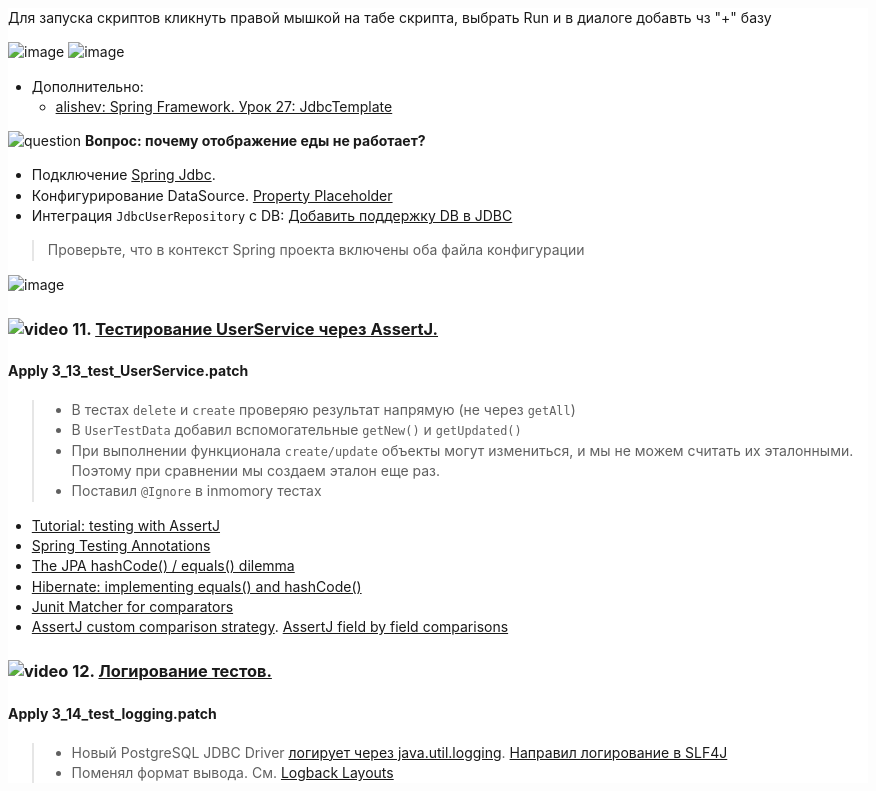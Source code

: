 Для запуска скриптов кликнуть правой мышкой на табе скрипта, выбрать Run и в диалоге добавть чз "+" базу

![image](https://user-images.githubusercontent.com/11200258/155393771-3331289b-64bf-4c33-b804-b25d55ffb298.png)
![image](https://user-images.githubusercontent.com/11200258/155394005-6702bd7b-7fa5-411d-93a3-b933c9605211.png)

- Дополнительно:
    - [alishev: Spring Framework. Урок 27: JdbcTemplate](https://www.youtube.com/watch?v=YozbZQ7PxtQ&list=PLAma_mKffTOR5o0WNHnY0mTjKxnCgSXrZ&index=27&ab_channel=alishevalishev)

![question](https://cloud.githubusercontent.com/assets/13649199/13672858/9cd58692-e6e7-11e5-905d-c295d2a456f1.png) **Вопрос: почему отображение еды не работает?**

-  Подключение <a href="https://docs.spring.io/spring/docs/current/spring-framework-reference/data-access.html#jdbc">Spring Jdbc</a>.
-  Конфигурирование DataSource. <a href="http://www.mkyong.com/spring/spring-propertyplaceholderconfigurer-example/">Property Placeholder</a>
-  Интеграция `JdbcUserRepository` с DB: [Добавить поддержку DB в JDBC](https://github.com/JavaOPs/topjava/wiki/IDEA#user-content-Добавить-поддержку-db-в-jdbc)

>  Проверьте, что в контекст Spring проекта включены оба файла конфигурации

![image](https://cloud.githubusercontent.com/assets/13649199/24730713/eb21456a-1a6d-11e7-997c-fb4ad728ba45.png)

### ![video](https://cloud.githubusercontent.com/assets/13649199/13672715/06dbc6ce-e6e7-11e5-81a9-04fbddb9e488.png) 11. <a href="https://drive.google.com/open?id=1SPMkWMYPvpk9i0TA7ioa-9Sn1EGBtClD">Тестирование UserService через AssertJ.</a>
#### Apply 3_13_test_UserService.patch
> - В тестах `delete` и `create` проверяю результат напрямую (не через `getAll`)
> - В `UserTestData` добавил вспомогательные `getNew()` и `getUpdated()`
> - При выполнении функционала `create/update` объекты могут измениться, и мы не можем считать их эталонными. Поэтому при сравнении мы создаем эталон еще раз.
> - Поставил `@Ignore` в inmomory тестах

- [Tutorial: testing with AssertJ](http://www.vogella.com/tutorials/AssertJ/article.html)
- [Spring Testing Annotations](https://docs.spring.io/spring/docs/4.3.x/spring-framework-reference/htmlsingle/#integration-testing-annotations-spring)
- [The JPA hashCode() / equals() dilemma](https://stackoverflow.com/questions/5031614/548473)
- [Hibernate: implementing equals() and hashCode()](https://docs.jboss.org/hibernate/orm/current/userguide/html_single/Hibernate_User_Guide.html#mapping-model-pojo-equalshashcode)
- [Junit Matcher for comparators](https://stackoverflow.com/questions/17949752/548473)
- [AssertJ custom comparison strategy](http://joel-costigliola.github.io/assertj/assertj-core-features-highlight.html#custom-comparison-strategy). [AssertJ field by field comparisons](http://joel-costigliola.github.io/assertj/assertj-core-features-highlight.html#field-by-field-comparison)

### ![video](https://cloud.githubusercontent.com/assets/13649199/13672715/06dbc6ce-e6e7-11e5-81a9-04fbddb9e488.png) 12. <a href="https://drive.google.com/open?id=0B9Ye2auQ_NsFVmZaSm9UMktXUnc">Логирование тестов.</a>
#### Apply 3_14_test_logging.patch
> - Новый PostgreSQL JDBC Driver [логирует через java.util.logging](https://github.com/pgjdbc/pgjdbc#changelog).  [Направил логирование в SLF4J](http://stackoverflow.com/a/43242620/548473)
> - Поменял формат вывода. См. [Logback Layouts](https://logback.qos.ch/manual/layouts.html)
